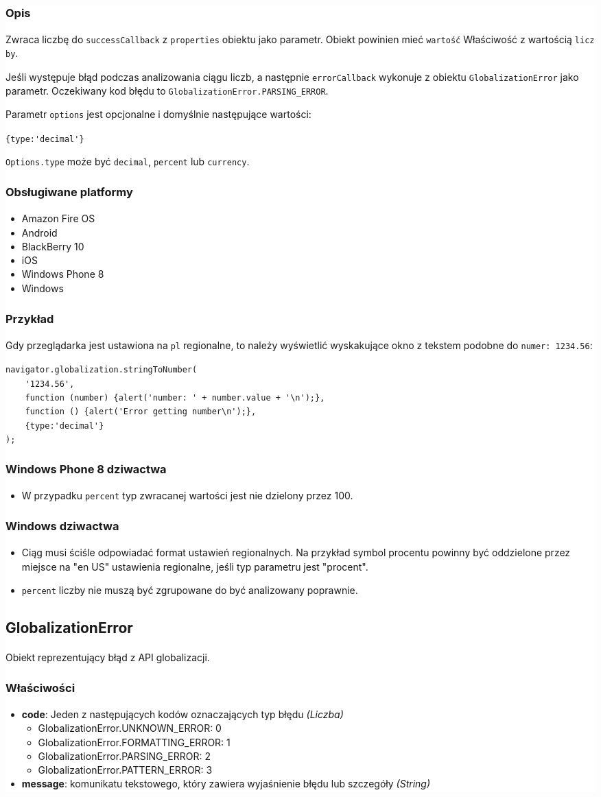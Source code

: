 
### Opis

Zwraca liczbę do `successCallback` z `properties` obiektu jako parametr. Obiekt powinien mieć `wartość` Właściwość z wartością `liczby`.

Jeśli występuje błąd podczas analizowania ciągu liczb, a następnie `errorCallback` wykonuje z obiektu `GlobalizationError` jako parametr. Oczekiwany kod błędu to `GlobalizationError.PARSING_ERROR`.

Parametr `options` jest opcjonalne i domyślnie następujące wartości:

    {type:'decimal'}
    

`Options.type` może być `decimal`, `percent` lub `currency`.

### Obsługiwane platformy

*   Amazon Fire OS
*   Android
*   BlackBerry 10
*   iOS
*   Windows Phone 8
*   Windows

### Przykład

Gdy przeglądarka jest ustawiona na `pl` regionalne, to należy wyświetlić wyskakujące okno z tekstem podobne do `numer: 1234.56`:

    navigator.globalization.stringToNumber(
        '1234.56',
        function (number) {alert('number: ' + number.value + '\n');},
        function () {alert('Error getting number\n');},
        {type:'decimal'}
    );
    

### Windows Phone 8 dziwactwa

*   W przypadku `percent` typ zwracanej wartości jest nie dzielony przez 100.

### Windows dziwactwa

*   Ciąg musi ściśle odpowiadać format ustawień regionalnych. Na przykład symbol procentu powinny być oddzielone przez miejsce na "en US" ustawienia regionalne, jeśli typ parametru jest "procent".

*   `percent` liczby nie muszą być zgrupowane do być analizowany poprawnie.

## GlobalizationError

Obiekt reprezentujący błąd z API globalizacji.

### Właściwości

*   **code**: Jeden z następujących kodów oznaczających typ błędu *(Liczba)* 
    *   GlobalizationError.UNKNOWN_ERROR: 0
    *   GlobalizationError.FORMATTING_ERROR: 1
    *   GlobalizationError.PARSING_ERROR: 2
    *   GlobalizationError.PATTERN_ERROR: 3
*   **message**: komunikatu tekstowego, który zawiera wyjaśnienie błędu lub szczegóły *(String)*
